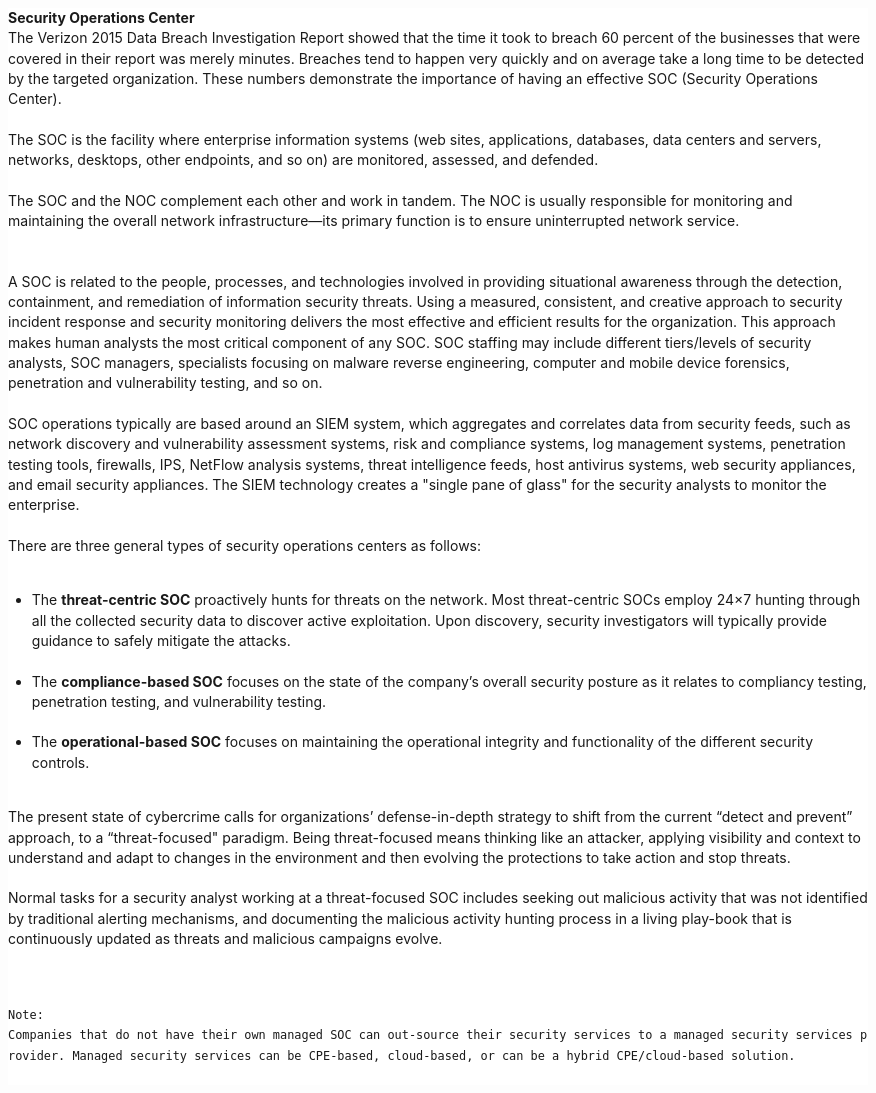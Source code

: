 <a name="Security Operations Center"></a>
<b>Security Operations Center</b><br>
The Verizon 2015 Data Breach Investigation Report showed that the time it took to breach 60 percent of the businesses that were covered in their report was merely minutes. Breaches tend to happen very quickly and on average take a long time to be detected by the targeted organization. These numbers demonstrate the importance of having an effective SOC (Security Operations Center).<br>
<br>
The SOC is the facility where enterprise information systems (web sites, applications, databases, data centers and servers, networks, desktops, other endpoints, and so on) are monitored, assessed, and defended.<br>
<br>
The SOC and the NOC complement each other and work in tandem. The NOC is usually responsible for monitoring and maintaining the overall network infrastructure—its primary function is to ensure uninterrupted network service.<br>
<br>
<img src="https://cjs6891.github.io/el7_blog/public/img/1515976068.png" alt="" style="">
<br>
A SOC is related to the people, processes, and technologies involved in providing situational awareness through the detection, containment, and remediation of information security threats. Using a measured, consistent, and creative approach to security incident response and security monitoring delivers the most effective and efficient results for the organization. This approach makes human analysts the most critical component of any SOC. SOC staffing may include different tiers/levels of security analysts, SOC managers, specialists focusing on malware reverse engineering, computer and mobile device forensics, penetration and vulnerability testing, and so on.<br>
<br>
SOC operations typically are based around an SIEM system, which aggregates and correlates data from security feeds, such as network discovery and vulnerability assessment systems, risk and compliance systems, log management systems, penetration testing tools, firewalls, IPS, NetFlow analysis systems, threat intelligence feeds, host antivirus systems, web security appliances, and email security appliances. The SIEM technology creates a "single pane of glass" for the security analysts to monitor the enterprise.<br>
<br>
There are three general types of security operations centers as follows:<br>
<br>
<ul>
<li>The <b>threat-centric SOC</b> proactively hunts for threats on the network. Most threat-centric SOCs employ 24×7 hunting through all the collected security data to discover active exploitation. Upon discovery, security investigators will typically provide guidance to safely mitigate the attacks.</li><br>
<li>The <b>compliance-based SOC</b> focuses on the state of the company’s overall security posture as it relates to compliancy testing, penetration testing, and vulnerability testing.</li><br>
<li>The <b>operational-based SOC</b> focuses on maintaining the operational integrity and functionality of the different security controls.</li>
</ul>
<br>
The present state of cybercrime calls for organizations’ defense-in-depth strategy to shift from the current “detect and prevent” approach, to a “threat-focused" paradigm. Being threat-focused means thinking like an attacker, applying visibility and context to understand and adapt to changes in the environment and then evolving the protections to take action and stop threats.<br>
<br>
Normal tasks for a security analyst working at a threat-focused SOC includes seeking out malicious activity that was not identified by traditional alerting mechanisms, and documenting the malicious activity hunting process in a living play-book that is continuously updated as threats and malicious campaigns evolve.<br>
<br>
<pre>
<code>
Note:
Companies that do not have their own managed SOC can out-source their security services to a managed security services provider. Managed security services can be CPE-based, cloud-based, or can be a hybrid CPE/cloud-based solution.
</code>
</pre>